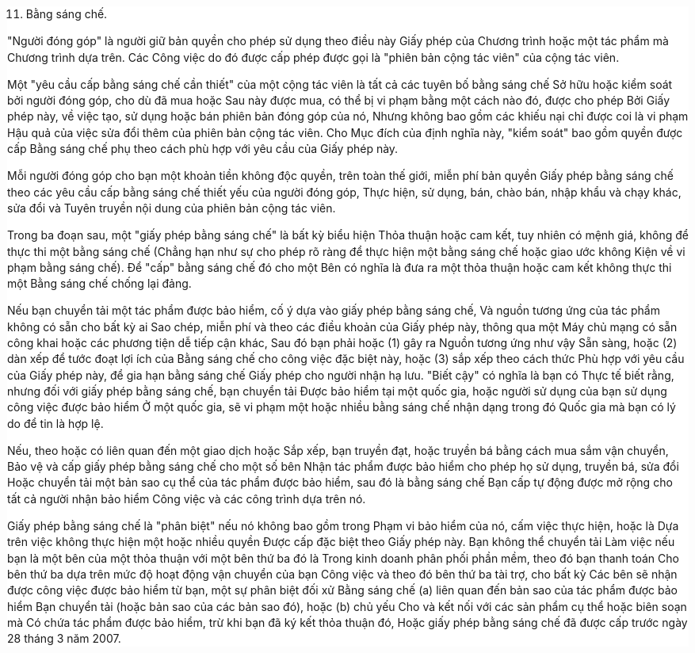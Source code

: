   11. Bằng sáng chế.

  "Người đóng góp" là người giữ bản quyền cho phép sử dụng theo điều này
Giấy phép của Chương trình hoặc một tác phẩm mà Chương trình dựa trên. Các
Công việc do đó được cấp phép được gọi là "phiên bản cộng tác viên" của cộng tác viên.

  Một "yêu cầu cấp bằng sáng chế cần thiết" của một cộng tác viên là tất cả các tuyên bố bằng sáng chế
Sở hữu hoặc kiểm soát bởi người đóng góp, cho dù đã mua hoặc
Sau này được mua, có thể bị vi phạm bằng một cách nào đó, được cho phép
Bởi Giấy phép này, về việc tạo, sử dụng hoặc bán phiên bản đóng góp của nó,
Nhưng không bao gồm các khiếu nại chỉ được coi là vi phạm
Hậu quả của việc sửa đổi thêm của phiên bản cộng tác viên. Cho
Mục đích của định nghĩa này, "kiểm soát" bao gồm quyền được cấp
Bằng sáng chế phụ theo cách phù hợp với yêu cầu của
Giấy phép này.

  Mỗi người đóng góp cho bạn một khoản tiền không độc quyền, trên toàn thế giới, miễn phí bản quyền
Giấy phép bằng sáng chế theo các yêu cầu cấp bằng sáng chế thiết yếu của người đóng góp,
Thực hiện, sử dụng, bán, chào bán, nhập khẩu và chạy khác, sửa đổi và
Tuyên truyền nội dung của phiên bản cộng tác viên.

  Trong ba đoạn sau, một "giấy phép bằng sáng chế" là bất kỳ biểu hiện
Thỏa thuận hoặc cam kết, tuy nhiên có mệnh giá, không để thực thi một bằng sáng chế
(Chẳng hạn như sự cho phép rõ ràng để thực hiện một bằng sáng chế hoặc giao ước không
Kiện về vi phạm bằng sáng chế). Để "cấp" bằng sáng chế đó cho một
Bên có nghĩa là đưa ra một thỏa thuận hoặc cam kết không thực thi một
Bằng sáng chế chống lại đảng.

  Nếu bạn chuyển tải một tác phẩm được bảo hiểm, cố ý dựa vào giấy phép bằng sáng chế,
Và nguồn tương ứng của tác phẩm không có sẵn cho bất kỳ ai
Sao chép, miễn phí và theo các điều khoản của Giấy phép này, thông qua một
Máy chủ mạng có sẵn công khai hoặc các phương tiện dễ tiếp cận khác,
Sau đó bạn phải hoặc (1) gây ra Nguồn tương ứng như vậy
Sẵn sàng, hoặc (2) dàn xếp để tước đoạt lợi ích của
Bằng sáng chế cho công việc đặc biệt này, hoặc (3) sắp xếp theo cách thức
Phù hợp với yêu cầu của Giấy phép này, để gia hạn bằng sáng chế
Giấy phép cho người nhận hạ lưu. "Biết cậy" có nghĩa là bạn có
Thực tế biết rằng, nhưng đối với giấy phép bằng sáng chế, bạn chuyển tải
Được bảo hiểm tại một quốc gia, hoặc người sử dụng của bạn sử dụng công việc được bảo hiểm
Ở một quốc gia, sẽ vi phạm một hoặc nhiều bằng sáng chế nhận dạng trong đó
Quốc gia mà bạn có lý do để tin là hợp lệ.

  Nếu, theo hoặc có liên quan đến một giao dịch hoặc
Sắp xếp, bạn truyền đạt, hoặc truyền bá bằng cách mua sắm vận chuyển,
Bảo vệ và cấp giấy phép bằng sáng chế cho một số bên
Nhận tác phẩm được bảo hiểm cho phép họ sử dụng, truyền bá, sửa đổi
Hoặc chuyển tải một bản sao cụ thể của tác phẩm được bảo hiểm, sau đó là bằng sáng chế
Bạn cấp tự động được mở rộng cho tất cả người nhận bảo hiểm
Công việc và các công trình dựa trên nó.

  Giấy phép bằng sáng chế là "phân biệt" nếu nó không bao gồm trong
Phạm vi bảo hiểm của nó, cấm việc thực hiện, hoặc là
Dựa trên việc không thực hiện một hoặc nhiều quyền
Được cấp đặc biệt theo Giấy phép này. Bạn không thể chuyển tải
Làm việc nếu bạn là một bên của một thỏa thuận với một bên thứ ba đó là
Trong kinh doanh phân phối phần mềm, theo đó bạn thanh toán
Cho bên thứ ba dựa trên mức độ hoạt động vận chuyển của bạn
Công việc và theo đó bên thứ ba tài trợ, cho bất kỳ
Các bên sẽ nhận được công việc được bảo hiểm từ bạn, một sự phân biệt đối xử
Bằng sáng chế (a) liên quan đến bản sao của tác phẩm được bảo hiểm
Bạn chuyển tải (hoặc bản sao của các bản sao đó), hoặc (b) chủ yếu
Cho và kết nối với các sản phẩm cụ thể hoặc biên soạn mà
Có chứa tác phẩm được bảo hiểm, trừ khi bạn đã ký kết thỏa thuận đó,
Hoặc giấy phép bằng sáng chế đã được cấp trước ngày 28 tháng 3 năm 2007.
